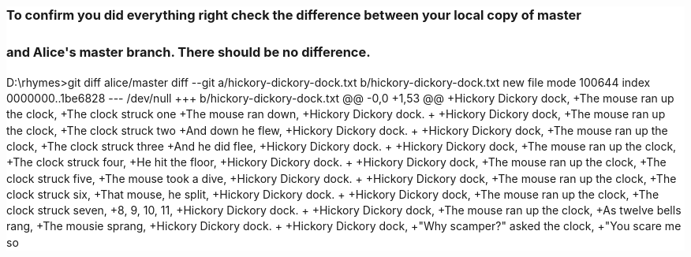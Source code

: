 ### To confirm you did everything right check the difference between your local copy of master 
### and Alice's master branch. There should be no difference. 
D:\rhymes>git diff alice/master
diff --git a/hickory-dickory-dock.txt b/hickory-dickory-dock.txt
new file mode 100644
index 0000000..1be6828
--- /dev/null
+++ b/hickory-dickory-dock.txt
@@ -0,0 +1,53 @@
+Hickory Dickory dock,
+The mouse ran up the clock,
+The clock struck one
+The mouse ran down,
+Hickory Dickory dock.
+
+Hickory Dickory dock,
+The mouse ran up the clock,
+The clock struck two
+And down he flew,
+Hickory Dickory dock.
+
+Hickory Dickory dock,
+The mouse ran up the clock,
+The clock struck three
+And he did flee,
+Hickory Dickory dock.
+
+Hickory Dickory dock,
+The mouse ran up the clock,
+The clock struck four,
+He hit the floor,
+Hickory Dickory dock.
+
+Hickory Dickory dock,
+The mouse ran up the clock,
+The clock struck five,
+The mouse took a dive,
+Hickory Dickory dock.
+
+Hickory Dickory dock,
+The mouse ran up the clock,
+The clock struck six,
+That mouse, he split,
+Hickory Dickory dock.
+
+Hickory Dickory dock,
+The mouse ran up the clock,
+The clock struck seven,
+8, 9, 10, 11,
+Hickory Dickory dock.
+
+Hickory Dickory dock,
+The mouse ran up the clock,
+As twelve bells rang,
+The mousie sprang,
+Hickory Dickory dock.
+
+Hickory Dickory dock,
+"Why scamper?" asked the clock,
+"You scare me so